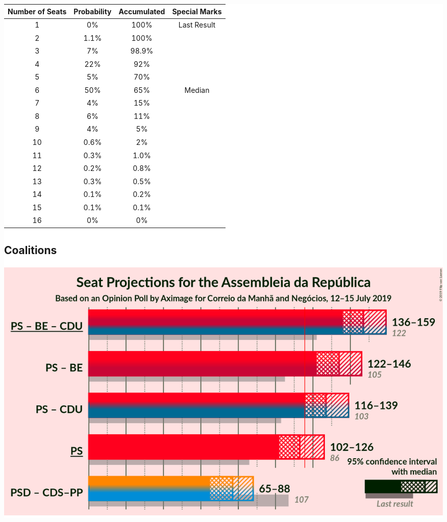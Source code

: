 | Number of Seats | Probability | Accumulated | Special Marks |
|:---------------:|:-----------:|:-----------:|:-------------:|
| 1 | 0% | 100% | Last Result |
| 2 | 1.1% | 100% |  |
| 3 | 7% | 98.9% |  |
| 4 | 22% | 92% |  |
| 5 | 5% | 70% |  |
| 6 | 50% | 65% | Median |
| 7 | 4% | 15% |  |
| 8 | 6% | 11% |  |
| 9 | 4% | 5% |  |
| 10 | 0.6% | 2% |  |
| 11 | 0.3% | 1.0% |  |
| 12 | 0.2% | 0.8% |  |
| 13 | 0.3% | 0.5% |  |
| 14 | 0.1% | 0.2% |  |
| 15 | 0.1% | 0.1% |  |
| 16 | 0% | 0% |  |


## Coalitions

![Graph with coalitions seats not yet produced](2019-07-15-Aximage-coalitions-seats.png "Coalitions Seats")
